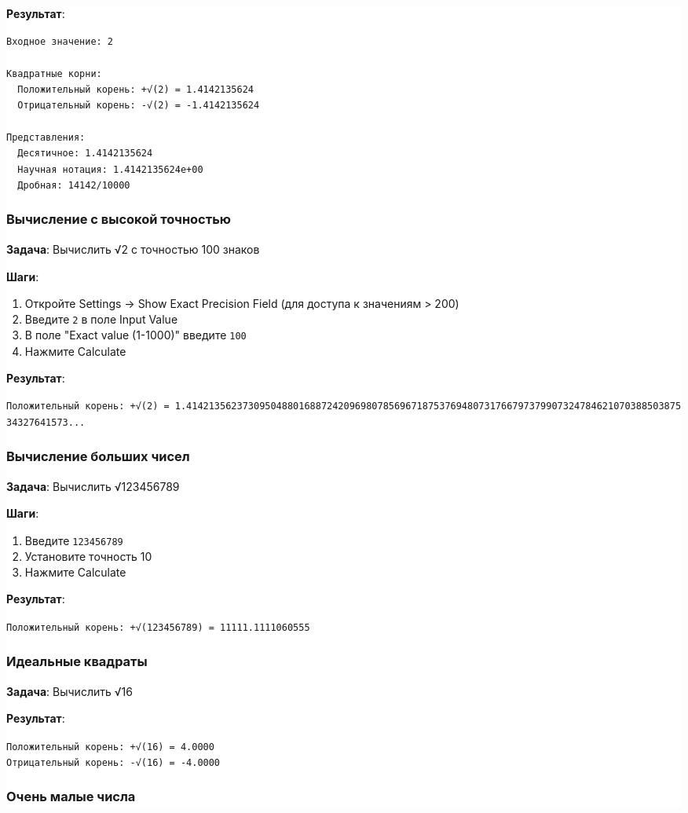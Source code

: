 **Результат**:
```
Входное значение: 2

Квадратные корни:
  Положительный корень: +√(2) = 1.4142135624
  Отрицательный корень: -√(2) = -1.4142135624

Представления:
  Десятичное: 1.4142135624
  Научная нотация: 1.4142135624e+00
  Дробная: 14142/10000
```

### Вычисление с высокой точностью

**Задача**: Вычислить √2 с точностью 100 знаков

**Шаги**:
1. Откройте Settings → Show Exact Precision Field (для доступа к значениям > 200)
2. Введите `2` в поле Input Value
3. В поле "Exact value (1-1000)" введите `100`
4. Нажмите Calculate

**Результат**:
```
Положительный корень: +√(2) = 1.414213562373095048801688724209698078569671875376948073176679737990732478462107038850387534327641573...
```

### Вычисление больших чисел

**Задача**: Вычислить √123456789

**Шаги**:
1. Введите `123456789`
2. Установите точность 10
3. Нажмите Calculate

**Результат**:
```
Положительный корень: +√(123456789) = 11111.1111060555
```

### Идеальные квадраты

**Задача**: Вычислить √16

**Результат**:
```
Положительный корень: +√(16) = 4.0000
Отрицательный корень: -√(16) = -4.0000
```

### Очень малые числа

